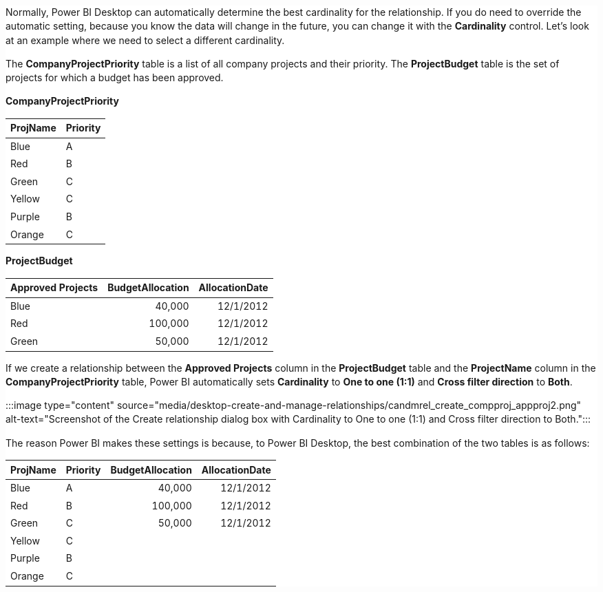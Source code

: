 Normally, Power BI Desktop can automatically determine the best cardinality for the relationship. If you do need to override the automatic setting, because you know the data will change in the future, you can change it with the **Cardinality** control. Let’s look at an example where we need to select a different cardinality.

The **CompanyProjectPriority** table is a list of all company projects and their priority. The **ProjectBudget** table is the set of projects for which a budget has been approved.

**CompanyProjectPriority**

| **ProjName** | **Priority** |
| --- | --- |
| Blue |A |
| Red |B |
| Green |C |
| Yellow |C |
| Purple |B |
| Orange |C |

**ProjectBudget**

| **Approved Projects** | **BudgetAllocation** | **AllocationDate** |
|:--- | ---:| ---:|
| Blue |40,000 |12/1/2012 |
| Red |100,000 |12/1/2012 |
| Green |50,000 |12/1/2012 |

If we create a relationship between the **Approved Projects** column in the **ProjectBudget** table and the **ProjectName** column in the **CompanyProjectPriority** table, Power BI automatically sets **Cardinality** to **One to one (1:1)** and **Cross filter direction** to **Both**.

 :::image type="content" source="media/desktop-create-and-manage-relationships/candmrel_create_compproj_appproj2.png" alt-text="Screenshot of the Create relationship dialog box with Cardinality to One to one (1:1) and Cross filter direction to Both.":::

The reason Power BI makes these settings is because, to Power BI Desktop, the best combination of the two tables is as follows:

| **ProjName** | **Priority** | **BudgetAllocation** | **AllocationDate** |
|:--- | --- | ---:| ---:|
| Blue |A |40,000 |12/1/2012 |
| Red |B |100,000 |12/1/2012 |
| Green |C |50,000 |12/1/2012 |
| Yellow |C |<br /> |<br /> |
| Purple |B |<br /> |<br /> |
| Orange |C |<br /> |<br /> |
